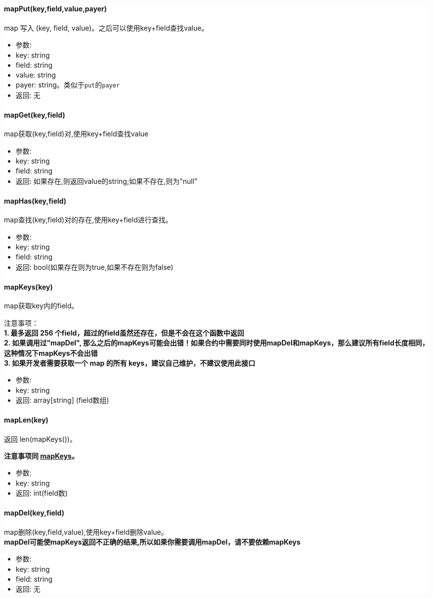 #### mapPut(key,field,value,payer)

map 写入 (key, field, value)。之后可以使用key+field查找value。

* 参数: 
*  key: string
*  field: string
* value: string
* payer: string。类似于`put`的`payer`
* 返回: 无

#### mapGet(key,field)

map获取(key,field)对,使用key+field查找value
* 参数: 
*  key: string
*  field: string
* 返回: 如果存在,则返回value的string;如果不存在,则为"null"

#### mapHas(key,field)

map查找(key,field)对的存在,使用key+field进行查找。
* 参数: 
*  key: string
*  field: string
* 返回: bool(如果存在则为true,如果不存在则为false)

#### mapKeys(key)

map获取key内的field。   

注意事项：  
**1. 最多返回 256 个field，超过的field虽然还存在，但是不会在这个函数中返回**   
**2. 如果调用过"mapDel", 那么之后的mapKeys可能会出错！如果合约中需要同时使用mapDel和mapKeys，那么建议所有field长度相同，这种情况下mapKeys不会出错**  
**3. 如果开发者需要获取一个 map 的所有 keys，建议自己维护，不建议使用此接口**

* 参数: 
*  key: string
* 返回: array\[string\] (field数组)

#### mapLen(key)

返回 len(mapKeys())。

**注意事项同 [mapKeys](#mapkeyskey)。**


* 参数: 
*  key: string
* 返回: int(field数)

#### mapDel(key,field)

map删除(key,field,value),使用key+field删除value。  
**mapDel可能使mapKeys返回不正确的结果,所以如果你需要调用mapDel，请不要依赖mapKeys**

* 参数: 
*  key: string
*  field: string
* 返回: 无
